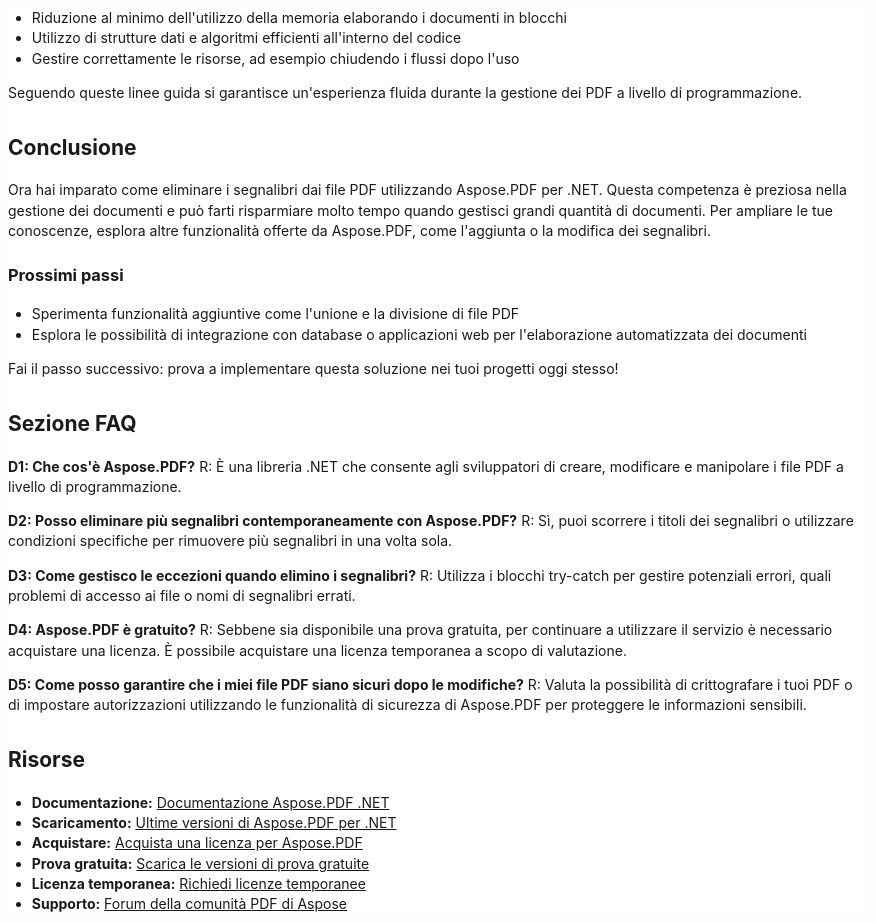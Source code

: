 - Riduzione al minimo dell'utilizzo della memoria elaborando i documenti in blocchi
- Utilizzo di strutture dati e algoritmi efficienti all'interno del codice
- Gestire correttamente le risorse, ad esempio chiudendo i flussi dopo l'uso

Seguendo queste linee guida si garantisce un'esperienza fluida durante la gestione dei PDF a livello di programmazione.

## Conclusione

Ora hai imparato come eliminare i segnalibri dai file PDF utilizzando Aspose.PDF per .NET. Questa competenza è preziosa nella gestione dei documenti e può farti risparmiare molto tempo quando gestisci grandi quantità di documenti. Per ampliare le tue conoscenze, esplora altre funzionalità offerte da Aspose.PDF, come l'aggiunta o la modifica dei segnalibri.

### Prossimi passi

- Sperimenta funzionalità aggiuntive come l'unione e la divisione di file PDF
- Esplora le possibilità di integrazione con database o applicazioni web per l'elaborazione automatizzata dei documenti

Fai il passo successivo: prova a implementare questa soluzione nei tuoi progetti oggi stesso!

## Sezione FAQ

**D1: Che cos'è Aspose.PDF?**
R: È una libreria .NET che consente agli sviluppatori di creare, modificare e manipolare i file PDF a livello di programmazione.

**D2: Posso eliminare più segnalibri contemporaneamente con Aspose.PDF?**
R: Sì, puoi scorrere i titoli dei segnalibri o utilizzare condizioni specifiche per rimuovere più segnalibri in una volta sola.

**D3: Come gestisco le eccezioni quando elimino i segnalibri?**
R: Utilizza i blocchi try-catch per gestire potenziali errori, quali problemi di accesso ai file o nomi di segnalibri errati.

**D4: Aspose.PDF è gratuito?**
R: Sebbene sia disponibile una prova gratuita, per continuare a utilizzare il servizio è necessario acquistare una licenza. È possibile acquistare una licenza temporanea a scopo di valutazione.

**D5: Come posso garantire che i miei file PDF siano sicuri dopo le modifiche?**
R: Valuta la possibilità di crittografare i tuoi PDF o di impostare autorizzazioni utilizzando le funzionalità di sicurezza di Aspose.PDF per proteggere le informazioni sensibili.

## Risorse

- **Documentazione:** [Documentazione Aspose.PDF .NET](https://reference.aspose.com/pdf/net/)
- **Scaricamento:** [Ultime versioni di Aspose.PDF per .NET](https://releases.aspose.com/pdf/net/)
- **Acquistare:** [Acquista una licenza per Aspose.PDF](https://purchase.aspose.com/buy)
- **Prova gratuita:** [Scarica le versioni di prova gratuite](https://releases.aspose.com/pdf/net/)
- **Licenza temporanea:** [Richiedi licenze temporanee](https://purchase.aspose.com/temporary-license/)
- **Supporto:** [Forum della comunità PDF di Aspose](https://forum.aspose.com/c/pdf/10)
